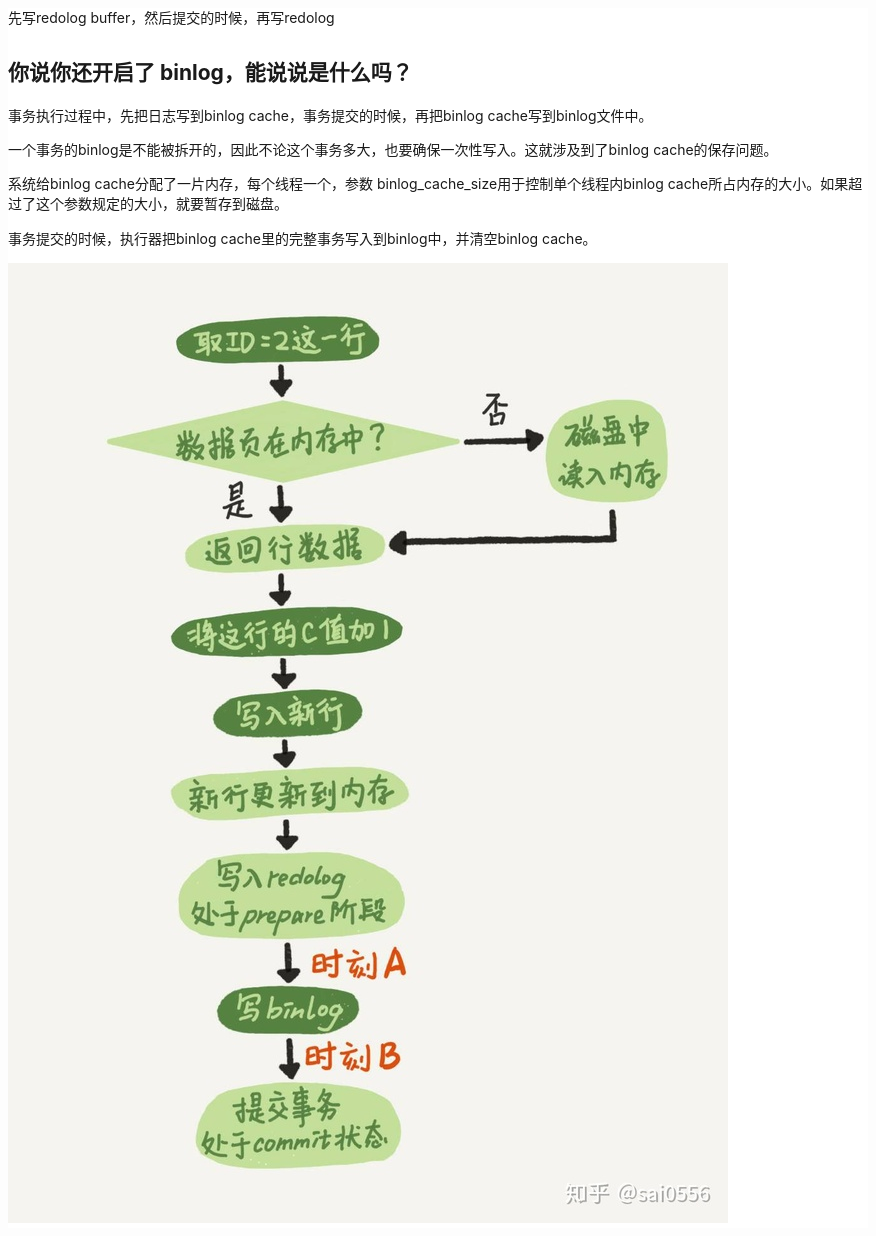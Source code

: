 先写redolog buffer，然后提交的时候，再写redolog

## 你说你还开启了 binlog，能说说是什么吗？

事务执行过程中，先把日志写到binlog cache，事务提交的时候，再把binlog cache写到binlog文件中。

一个事务的binlog是不能被拆开的，因此不论这个事务多大，也要确保一次性写入。这就涉及到了binlog cache的保存问题。

系统给binlog cache分配了一片内存，每个线程一个，参数 binlog_cache_size用于控制单个线程内binlog cache所占内存的大小。如果超过了这个参数规定的大小，就要暂存到磁盘。

事务提交的时候，执行器把binlog cache里的完整事务写入到binlog中，并清空binlog cache。

![img](面试问题简单汇总/v2-deb87fc51a290f033d0ec942dfa58997_b.jpg)
